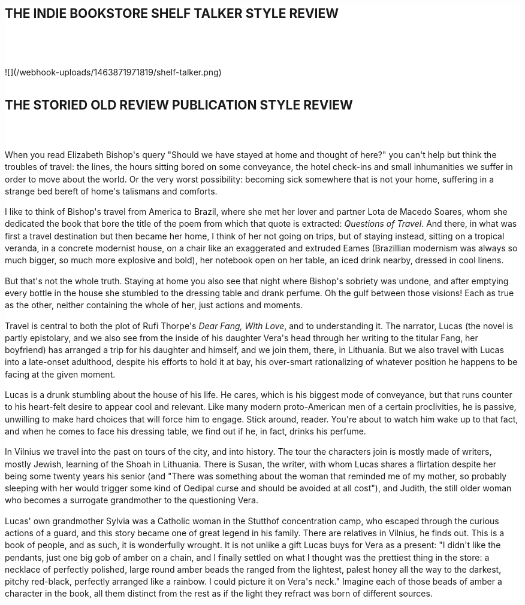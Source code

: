 <div class="break"></div>

<h2>THE INDIE BOOKSTORE SHELF TALKER STYLE REVIEW</h2>
<br><br>
<p class="image">![](/webhook-uploads/1463871971819/shelf-talker.png)</p>

<div class="break"></div>

<h2>THE STORIED OLD REVIEW PUBLICATION STYLE REVIEW</h2>
<br><br>
When you read Elizabeth Bishop's query "Should we have stayed at home and thought of here?" you can't help but think the troubles of travel: the lines, the hours sitting bored on some conveyance, the hotel check-ins and small inhumanities we suffer in order to move about the world. Or the very worst possibility: becoming sick somewhere that is not your home, suffering in a strange bed bereft of home's talismans and comforts. 

I like to think of Bishop's travel from America to Brazil, where she met her lover and partner Lota de Macedo Soares, whom she dedicated the book that bore the title of the poem from which that quote is extracted: _Questions of Travel_. And there, in what was first a travel destination but then became her home, I think of her not going on trips, but of staying instead,  sitting on a tropical veranda, in a concrete modernist house, on a chair like an exaggerated and extruded Eames (Brazillian modernism was always so much bigger, so much more explosive and bold), her notebook open on her table, an iced drink nearby, dressed in cool linens. 

But that's not the whole truth. Staying at home you also see that night where Bishop's sobriety was undone, and after emptying every bottle in the house she stumbled to the dressing table and drank perfume. Oh the gulf between those visions! Each as true as the other, neither containing the whole of her, just actions and moments.

Travel is central to both the plot of Rufi Thorpe's _Dear Fang, With Love_, and to understanding it. The narrator, Lucas (the novel is partly epistolary, and we also see from the inside of his daughter Vera's head through her writing to the titular Fang, her boyfriend) has arranged a trip for his daughter and himself, and we join them, there, in Lithuania. But we also travel with Lucas into a late-onset adulthood, despite his efforts to hold it at bay, his over-smart rationalizing of whatever position he happens to be facing at the given moment. 

Lucas is a drunk stumbling about the house of his life. He cares, which is his biggest mode of conveyance, but that runs counter to his heart-felt desire to appear cool and relevant. Like many modern proto-American men of a certain proclivities, he is passive, unwilling to make hard choices that will force him to engage. Stick around, reader. You're about to watch him wake up to that fact, and when he comes to face his dressing table, we find out if he, in fact, drinks his perfume. 

In Vilnius we travel into the past on tours of the city, and into history. The tour the characters join is mostly made of writers, mostly Jewish, learning of the Shoah in Lithuania. There is Susan, the writer, with whom Lucas shares a flirtation despite her being some twenty years his senior (and "There was something about the woman that reminded me of my mother, so probably sleeping with her would trigger some kind of Oedipal curse and should be avoided at all cost"), and Judith, the still older woman who becomes a surrogate grandmother to the questioning Vera.

Lucas' own grandmother Sylvia was a Catholic woman in the Stutthof concentration camp, who escaped through the curious actions of a guard, and this story became one of great legend in his family. There are relatives in Vilnius, he finds out. This is a book of people, and as such, it is wonderfully wrought. It is not unlike a gift Lucas buys for Vera as a present: "I didn't like the pendants, just one big gob of amber on a chain, and I finally settled on what I thought was the prettiest thing in the store: a necklace of perfectly polished, large round amber beads the ranged from the lightest, palest honey all the way to the darkest, pitchy red-black, perfectly arranged like a rainbow. I could picture it on Vera's neck." Imagine each of those beads of amber a character in the book, all them distinct from the rest as if the light they refract was born of different sources.
